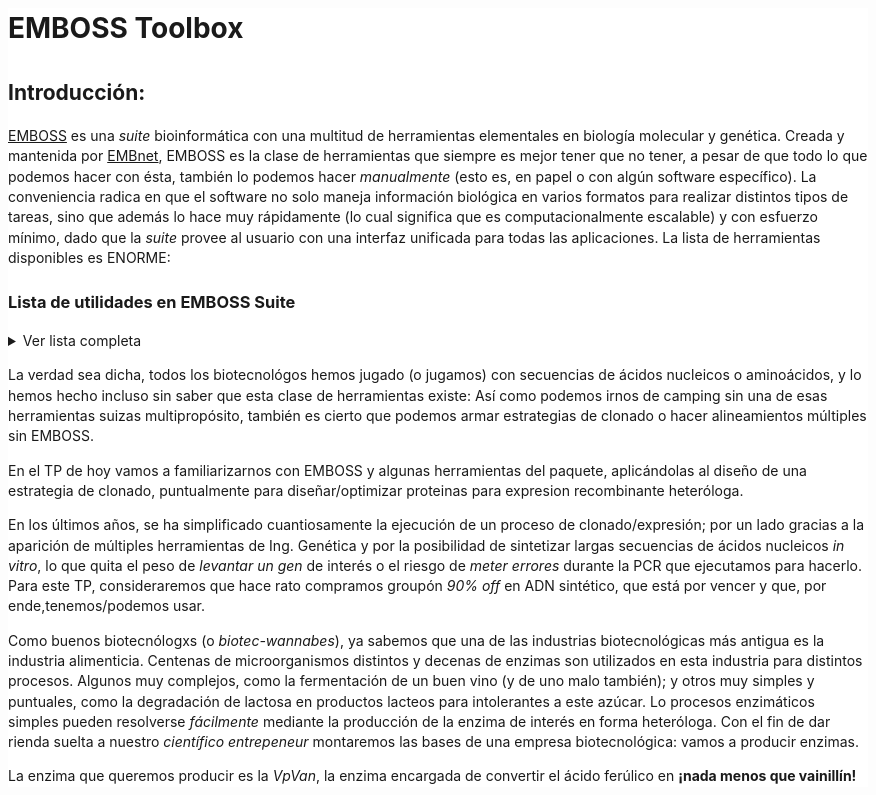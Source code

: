 
# EMBOSS Toolbox

## Introducción:

[EMBOSS](http://emboss.sourceforge.net/) es una *suite* bioinformática con una multitud de herramientas elementales en biología molecular y genética. Creada y mantenida por [EMBnet](http://www.embnet.org/), EMBOSS es la clase de herramientas que siempre es mejor tener que no tener, a pesar de que todo lo que podemos hacer con ésta, también lo podemos hacer *manualmente* (esto es, en papel o con algún software específico). La conveniencia radica en que el software no solo maneja información biológica en varios formatos para realizar distintos tipos de tareas, sino que además lo hace muy rápidamente (lo cual significa que es computacionalmente escalable) y con esfuerzo mínimo, dado que la *suite* provee al usuario con una interfaz unificada para todas las aplicaciones. La lista de herramientas disponibles es ENORME:

### Lista de utilidades en EMBOSS Suite
<details title="Ver lista completa"><summary>Ver lista completa</summary></details>

La verdad sea dicha, todos los biotecnológos hemos jugado (o jugamos) con secuencias de ácidos nucleicos o aminoácidos, y lo hemos hecho incluso sin saber que esta clase de herramientas existe: Así como podemos irnos de camping sin una de esas herramientas suizas multipropósito, también es cierto que podemos armar estrategias de clonado o hacer alineamientos múltiples sin EMBOSS. 

En el TP de hoy vamos a familiarizarnos con EMBOSS y algunas herramientas del paquete, aplicándolas al diseño de una estrategia de clonado, puntualmente para diseñar/optimizar proteinas para expresion recombinante heteróloga. 

En los últimos años, se ha simplificado cuantiosamente la ejecución de un proceso de clonado/expresión; por un lado gracias a la aparición de múltiples herramientas de Ing. Genética y por la posibilidad de sintetizar largas secuencias de ácidos nucleicos *in vitro*, lo que quita el peso de *levantar un gen* de interés o el riesgo de *meter errores* durante la PCR que ejecutamos para hacerlo. Para este TP, consideraremos que hace rato compramos groupón *90% off* en ADN sintético, que está por vencer y que, por ende,tenemos/podemos usar.

Como buenos biotecnólogxs (o *biotec-wannabes*), ya sabemos que una de las industrias biotecnológicas más antigua es la industria alimenticia. Centenas de microorganismos distintos y decenas de enzimas son utilizados en esta industria para distintos procesos. Algunos muy complejos, como la fermentación de un buen vino (y de uno malo también); y otros muy simples y puntuales, como la degradación de lactosa en productos lacteos para intolerantes a este azúcar. Lo procesos enzimáticos simples pueden resolverse *fácilmente* mediante la producción de la enzima de interés en forma heteróloga. Con el fin de dar rienda suelta a nuestro *científico entrepeneur* montaremos las bases de una empresa biotecnológica: vamos a producir enzimas.

La enzima que queremos producir es la *VpVan*, la enzima encargada de convertir el ácido ferúlico en **¡nada menos que vainillín!**
